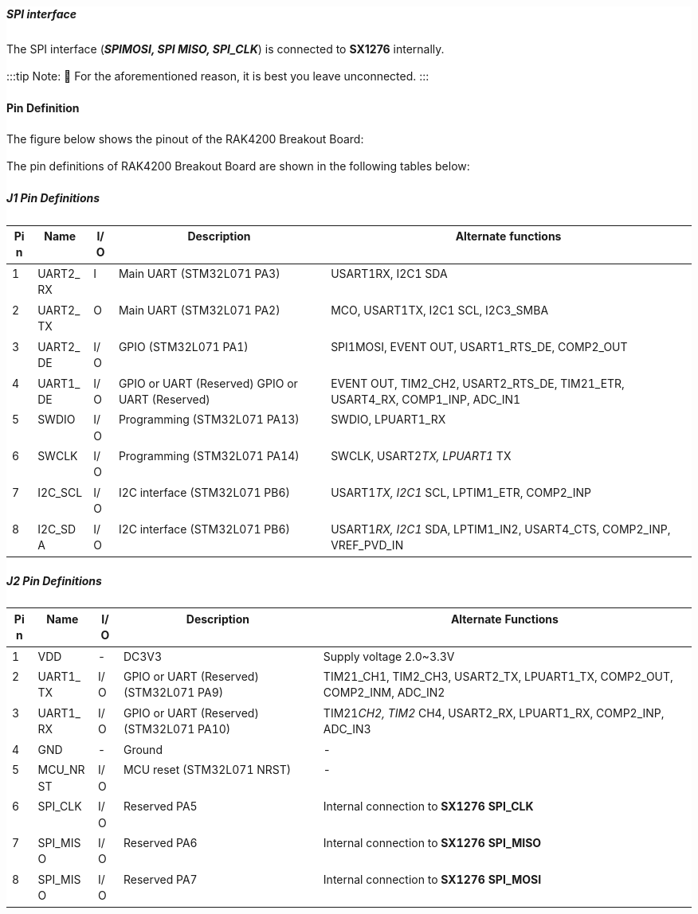 ##### SPI interface

The SPI interface (**_SPIMOSI, SPI MISO, SPI_CLK_**) is connected to **SX1276** internally.

:::tip Note:
:pencil: For the aforementioned reason, it is best you leave unconnected.
:::

#### Pin Definition

The figure below shows the pinout of the RAK4200 Breakout Board:

<rk-img
  src="/assets/images/wisduo/rak4200-breakout-board/datasheet/rak4200-breakout-board-pinout.png"
  width="60%"
  caption="RAK4200 Breakout Board Pinout"
/>

The pin definitions of RAK4200 Breakout Board are shown in the following tables below:

##### J1 Pin Definitions

| Pin | Name     | I/O | Description                                     | Alternate functions                                                          |
| --- | -------- | --- | ----------------------------------------------- | ---------------------------------------------------------------------------- |
| 1   | UART2_RX | I   | Main UART (STM32L071 PA3)                       | USART1RX, I2C1 SDA                                                           |
| 2   | UART2_TX | O   | Main UART (STM32L071 PA2)                       | MCO, USART1TX, I2C1 SCL, I2C3_SMBA                                           |
| 3   | UART2_DE | I/O | GPIO (STM32L071 PA1)                            | SPI1MOSI, EVENT OUT, USART1_RTS_DE, COMP2_OUT                                |
| 4   | UART1_DE | I/O | GPIO or UART (Reserved) GPIO or UART (Reserved) | EVENT OUT, TIM2_CH2, USART2_RTS_DE, TIM21_ETR, USART4_RX, COMP1_INP, ADC_IN1 |
| 5   | SWDIO    | I/O | Programming (STM32L071 PA13)                    | SWDIO, LPUART1_RX                                                            |
| 6   | SWCLK    | I/O | Programming (STM32L071 PA14)                    | SWCLK, USART2*TX, LPUART1* TX                                                |
| 7   | I2C_SCL  | I/O | I2C interface (STM32L071 PB6)                   | USART1*TX, I2C1* SCL, LPTIM1_ETR, COMP2_INP                                  |
| 8   | I2C_SDA  | I/O | I2C interface (STM32L071 PB6)                   | USART1*RX, I2C1* SDA, LPTIM1_IN2, USART4_CTS, COMP2_INP, VREF_PVD_IN         |

##### J2 Pin Definitions

| Pin | Name     | I/O | Description                              | Alternate Functions                                                       |
| --- | -------- | --- | ---------------------------------------- | ------------------------------------------------------------------------- |
| 1   | VDD      | -   | DC3V3                                    | Supply voltage 2.0~3.3V                                                   |
| 2   | UART1_TX | I/O | GPIO or UART (Reserved) (STM32L071 PA9)  | TIM21_CH1, TIM2_CH3, USART2_TX, LPUART1_TX, COMP2_OUT, COMP2_INM, ADC_IN2 |
| 3   | UART1_RX | I/O | GPIO or UART (Reserved) (STM32L071 PA10) | TIM21*CH2, TIM2* CH4, USART2_RX, LPUART1_RX, COMP2_INP, ADC_IN3           |
| 4   | GND      | -   | Ground                                   | -                                                                         |
| 5   | MCU_NRST | I/O | MCU reset (STM32L071 NRST)               | -                                                                         |
| 6   | SPI_CLK  | I/O | Reserved PA5                             | Internal connection to **SX1276 SPI_CLK**                                 |
| 7   | SPI_MISO | I/O | Reserved PA6                             | Internal connection to **SX1276 SPI_MISO**                                |
| 8   | SPI_MISO | I/O | Reserved PA7                             | Internal connection to **SX1276 SPI_MOSI**                                |
